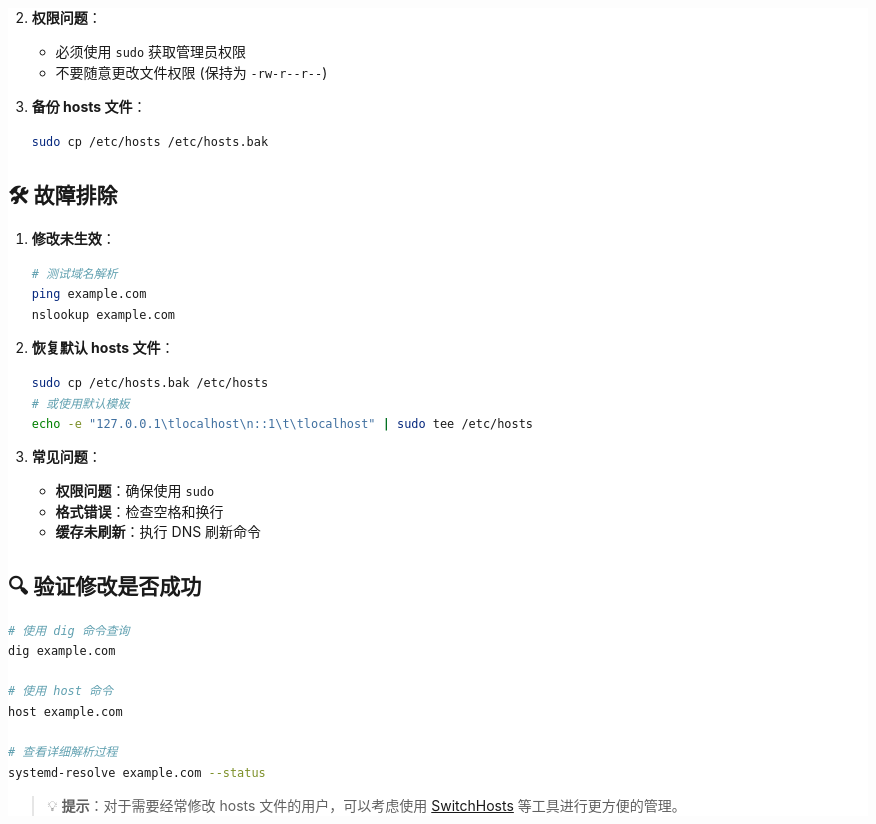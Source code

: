 2. **权限问题**：
   - 必须使用 `sudo` 获取管理员权限
   - 不要随意更改文件权限 (保持为 `-rw-r--r--`)

3. **备份 hosts 文件**：
   ```bash
   sudo cp /etc/hosts /etc/hosts.bak
   ```

## 🛠️ 故障排除

1. **修改未生效**：
   ```bash
   # 测试域名解析
   ping example.com
   nslookup example.com
   ```

2. **恢复默认 hosts 文件**：
   ```bash
   sudo cp /etc/hosts.bak /etc/hosts
   # 或使用默认模板
   echo -e "127.0.0.1\tlocalhost\n::1\t\tlocalhost" | sudo tee /etc/hosts
   ```

3. **常见问题**：
   - **权限问题**：确保使用 `sudo`
   - **格式错误**：检查空格和换行
   - **缓存未刷新**：执行 DNS 刷新命令

## 🔍 验证修改是否成功

```bash
# 使用 dig 命令查询
dig example.com

# 使用 host 命令
host example.com

# 查看详细解析过程
systemd-resolve example.com --status
```

> 💡 **提示**：对于需要经常修改 hosts 文件的用户，可以考虑使用 [SwitchHosts](https://github.com/oldj/SwitchHosts) 等工具进行更方便的管理。